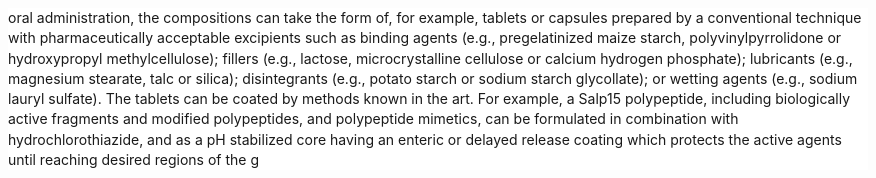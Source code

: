 oral administration, the compositions can take the form of, for example, tablets or capsules prepared by a conventional technique with pharmaceutically acceptable excipients such as binding agents (e.g., pregelatinized maize starch, polyvinylpyrrolidone or hydroxypropyl methylcellulose); fillers (e.g., lactose, microcrystalline cellulose or calcium hydrogen phosphate); lubricants (e.g., magnesium stearate, talc or silica); disintegrants (e.g., potato starch or sodium starch glycollate); or wetting agents (e.g., sodium lauryl sulfate). The tablets can be coated by methods known in the art. For example, a Salp15 polypeptide, including biologically active fragments and modified polypeptides, and polypeptide mimetics, can be formulated in combination with hydrochlorothiazide, and as a pH stabilized core having an enteric or delayed release coating which protects the active agents until reaching desired regions of the g